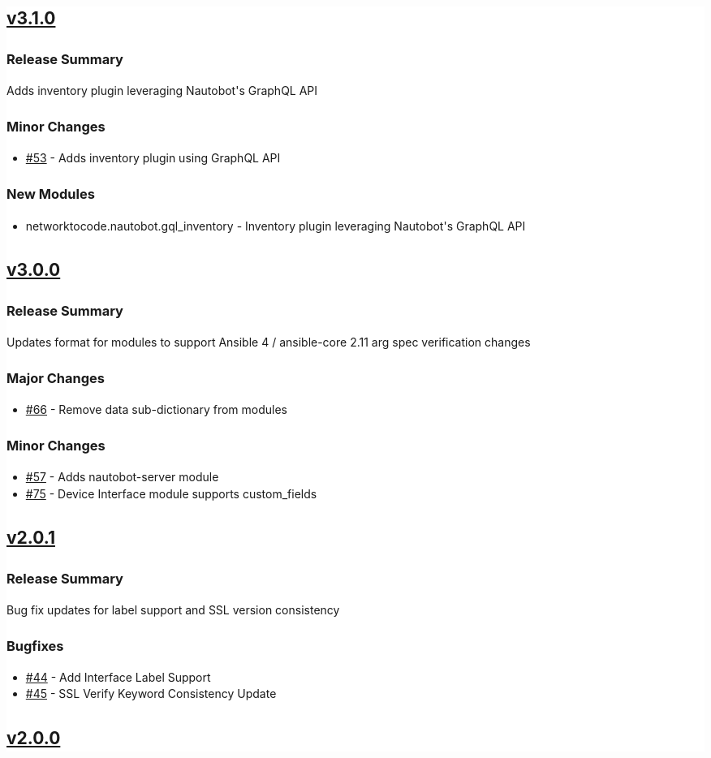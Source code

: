 ## [v3.1.0](https://github.com/nautobot/nautobot-ansible/releases/tag/v3.1.0)

### Release Summary

Adds inventory plugin leveraging Nautobot's GraphQL API

### Minor Changes

- [#53](https://github.com/nautobot/nautobot-ansible/issues/53) - Adds inventory plugin using GraphQL API

### New Modules

- networktocode.nautobot.gql_inventory - Inventory plugin leveraging Nautobot's GraphQL API

## [v3.0.0](https://github.com/nautobot/nautobot-ansible/releases/tag/v3.0.0)

### Release Summary

Updates format for modules to support Ansible 4 / ansible-core 2.11 arg spec verification changes

### Major Changes

- [#66](https://github.com/nautobot/nautobot-ansible/issues/66) - Remove data sub-dictionary from modules

### Minor Changes

- [#57](https://github.com/nautobot/nautobot-ansible/issues/57) - Adds nautobot-server module
- [#75](https://github.com/nautobot/nautobot-ansible/issues/75) - Device Interface module supports custom_fields

## [v2.0.1](https://github.com/nautobot/nautobot-ansible/releases/tag/v2.0.1)

### Release Summary

Bug fix updates for label support and SSL version consistency

### Bugfixes

- [#44](https://github.com/nautobot/nautobot-ansible/issues/44) - Add Interface Label Support
- [#45](https://github.com/nautobot/nautobot-ansible/issues/45) - SSL Verify Keyword Consistency Update

## [v2.0.0](https://github.com/nautobot/nautobot-ansible/releases/tag/v2.0.0)
